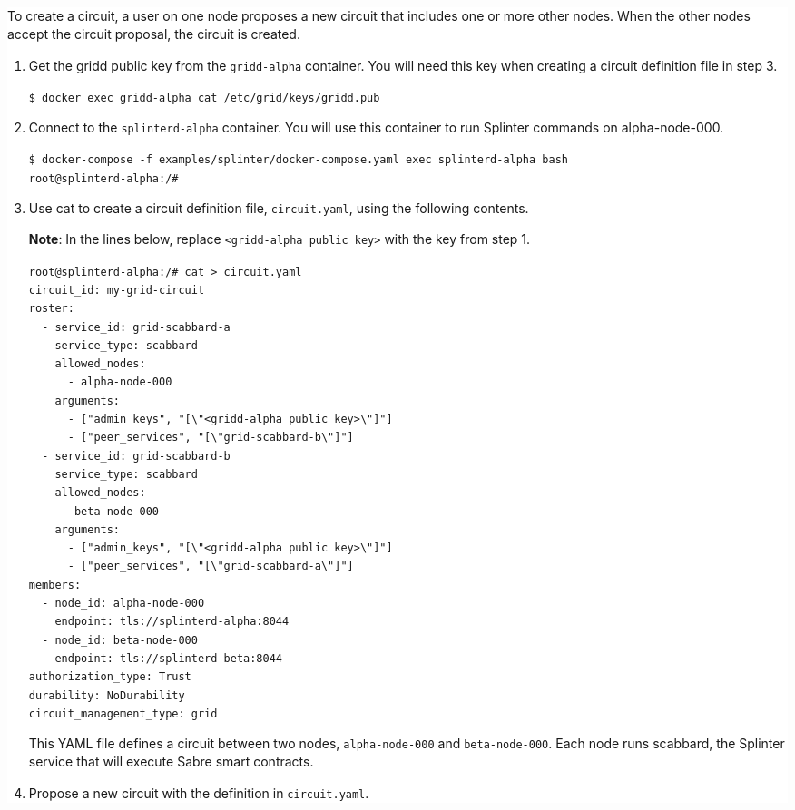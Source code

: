To create a circuit, a user on one node proposes a new circuit that includes one
or more other nodes. When the other nodes accept the circuit proposal, the
circuit is created.

1. Get the gridd public key from the `gridd-alpha` container. You will need this
   key when creating a circuit definition file in step 3.

   `$ docker exec gridd-alpha cat /etc/grid/keys/gridd.pub`

2. Connect to the `splinterd-alpha` container. You will use this container to
   run Splinter commands on alpha-node-000.

   ```
   $ docker-compose -f examples/splinter/docker-compose.yaml exec splinterd-alpha bash
   root@splinterd-alpha:/#
   ```

3. Use cat to create a circuit definition file, `circuit.yaml`, using the
   following contents.

   **Note**: In the lines below, replace `<gridd-alpha public key>` with the key
   from step 1.

   ```
   root@splinterd-alpha:/# cat > circuit.yaml
   circuit_id: my-grid-circuit
   roster:
     - service_id: grid-scabbard-a
       service_type: scabbard
       allowed_nodes:
         - alpha-node-000
       arguments:
         - ["admin_keys", "[\"<gridd-alpha public key>\"]"]
         - ["peer_services", "[\"grid-scabbard-b\"]"]    
     - service_id: grid-scabbard-b
       service_type: scabbard
       allowed_nodes:
        - beta-node-000
       arguments:
         - ["admin_keys", "[\"<gridd-alpha public key>\"]"]
         - ["peer_services", "[\"grid-scabbard-a\"]"]
   members:
     - node_id: alpha-node-000
       endpoint: tls://splinterd-alpha:8044
     - node_id: beta-node-000
       endpoint: tls://splinterd-beta:8044
   authorization_type: Trust
   durability: NoDurability
   circuit_management_type: grid
   ```

   This YAML file defines a circuit between two nodes, `alpha-node-000` and
   `beta-node-000`. Each node runs scabbard, the Splinter service that will
   execute Sabre smart contracts.

4. Propose a new circuit with the definition in `circuit.yaml`.
